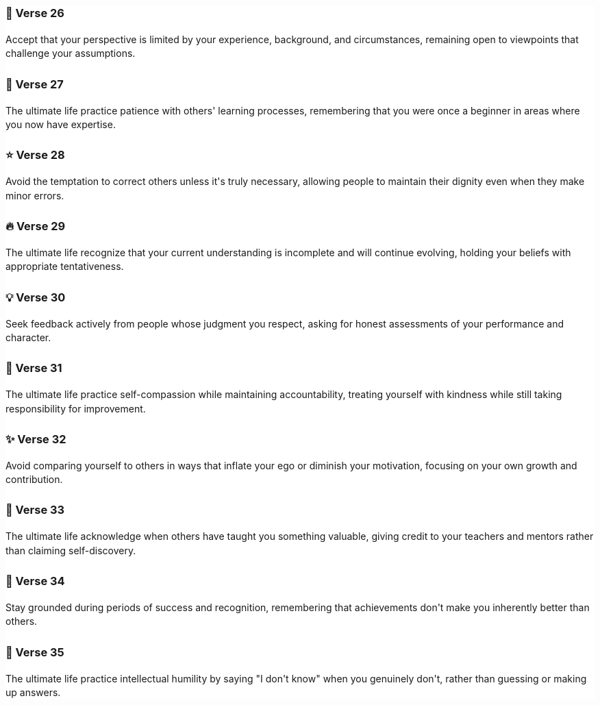 <div class="verse">
<h3><span class="verse-number">🔮 Verse 26</span></h3>
<p>Accept that your perspective is limited by your experience, background, and circumstances, remaining open to viewpoints that challenge your assumptions.</p>
</div>

<div class="verse">
<h3><span class="verse-number">🌈 Verse 27</span></h3>
<p>The ultimate life practice patience with others' learning processes, remembering that you were once a beginner in areas where you now have expertise.</p>
</div>

<div class="verse">
<h3><span class="verse-number">⭐ Verse 28</span></h3>
<p>Avoid the temptation to correct others unless it's truly necessary, allowing people to maintain their dignity even when they make minor errors.</p>
</div>

<div class="verse">
<h3><span class="verse-number">🔥 Verse 29</span></h3>
<p>The ultimate life recognize that your current understanding is incomplete and will continue evolving, holding your beliefs with appropriate tentativeness.</p>
</div>

<div class="verse">
<h3><span class="verse-number">💡 Verse 30</span></h3>
<p>Seek feedback actively from people whose judgment you respect, asking for honest assessments of your performance and character.</p>
</div>

<div class="verse">
<h3><span class="verse-number">💫 Verse 31</span></h3>
<p>The ultimate life practice self-compassion while maintaining accountability, treating yourself with kindness while still taking responsibility for improvement.</p>
</div>

<div class="verse">
<h3><span class="verse-number">✨ Verse 32</span></h3>
<p>Avoid comparing yourself to others in ways that inflate your ego or diminish your motivation, focusing on your own growth and contribution.</p>
</div>

<div class="verse">
<h3><span class="verse-number">🌟 Verse 33</span></h3>
<p>The ultimate life acknowledge when others have taught you something valuable, giving credit to your teachers and mentors rather than claiming self-discovery.</p>
</div>

<div class="verse">
<h3><span class="verse-number">🎯 Verse 34</span></h3>
<p>Stay grounded during periods of success and recognition, remembering that achievements don't make you inherently better than others.</p>
</div>

<div class="verse">
<h3><span class="verse-number">💎 Verse 35</span></h3>
<p>The ultimate life practice intellectual humility by saying "I don't know" when you genuinely don't, rather than guessing or making up answers.</p>
</div>
